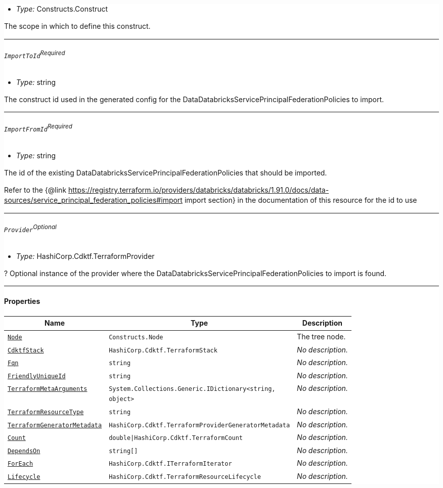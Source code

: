- *Type:* Constructs.Construct

The scope in which to define this construct.

---

###### `ImportToId`<sup>Required</sup> <a name="ImportToId" id="@cdktf/provider-databricks.dataDatabricksServicePrincipalFederationPolicies.DataDatabricksServicePrincipalFederationPolicies.generateConfigForImport.parameter.importToId"></a>

- *Type:* string

The construct id used in the generated config for the DataDatabricksServicePrincipalFederationPolicies to import.

---

###### `ImportFromId`<sup>Required</sup> <a name="ImportFromId" id="@cdktf/provider-databricks.dataDatabricksServicePrincipalFederationPolicies.DataDatabricksServicePrincipalFederationPolicies.generateConfigForImport.parameter.importFromId"></a>

- *Type:* string

The id of the existing DataDatabricksServicePrincipalFederationPolicies that should be imported.

Refer to the {@link https://registry.terraform.io/providers/databricks/databricks/1.91.0/docs/data-sources/service_principal_federation_policies#import import section} in the documentation of this resource for the id to use

---

###### `Provider`<sup>Optional</sup> <a name="Provider" id="@cdktf/provider-databricks.dataDatabricksServicePrincipalFederationPolicies.DataDatabricksServicePrincipalFederationPolicies.generateConfigForImport.parameter.provider"></a>

- *Type:* HashiCorp.Cdktf.TerraformProvider

? Optional instance of the provider where the DataDatabricksServicePrincipalFederationPolicies to import is found.

---

#### Properties <a name="Properties" id="Properties"></a>

| **Name** | **Type** | **Description** |
| --- | --- | --- |
| <code><a href="#@cdktf/provider-databricks.dataDatabricksServicePrincipalFederationPolicies.DataDatabricksServicePrincipalFederationPolicies.property.node">Node</a></code> | <code>Constructs.Node</code> | The tree node. |
| <code><a href="#@cdktf/provider-databricks.dataDatabricksServicePrincipalFederationPolicies.DataDatabricksServicePrincipalFederationPolicies.property.cdktfStack">CdktfStack</a></code> | <code>HashiCorp.Cdktf.TerraformStack</code> | *No description.* |
| <code><a href="#@cdktf/provider-databricks.dataDatabricksServicePrincipalFederationPolicies.DataDatabricksServicePrincipalFederationPolicies.property.fqn">Fqn</a></code> | <code>string</code> | *No description.* |
| <code><a href="#@cdktf/provider-databricks.dataDatabricksServicePrincipalFederationPolicies.DataDatabricksServicePrincipalFederationPolicies.property.friendlyUniqueId">FriendlyUniqueId</a></code> | <code>string</code> | *No description.* |
| <code><a href="#@cdktf/provider-databricks.dataDatabricksServicePrincipalFederationPolicies.DataDatabricksServicePrincipalFederationPolicies.property.terraformMetaArguments">TerraformMetaArguments</a></code> | <code>System.Collections.Generic.IDictionary<string, object></code> | *No description.* |
| <code><a href="#@cdktf/provider-databricks.dataDatabricksServicePrincipalFederationPolicies.DataDatabricksServicePrincipalFederationPolicies.property.terraformResourceType">TerraformResourceType</a></code> | <code>string</code> | *No description.* |
| <code><a href="#@cdktf/provider-databricks.dataDatabricksServicePrincipalFederationPolicies.DataDatabricksServicePrincipalFederationPolicies.property.terraformGeneratorMetadata">TerraformGeneratorMetadata</a></code> | <code>HashiCorp.Cdktf.TerraformProviderGeneratorMetadata</code> | *No description.* |
| <code><a href="#@cdktf/provider-databricks.dataDatabricksServicePrincipalFederationPolicies.DataDatabricksServicePrincipalFederationPolicies.property.count">Count</a></code> | <code>double\|HashiCorp.Cdktf.TerraformCount</code> | *No description.* |
| <code><a href="#@cdktf/provider-databricks.dataDatabricksServicePrincipalFederationPolicies.DataDatabricksServicePrincipalFederationPolicies.property.dependsOn">DependsOn</a></code> | <code>string[]</code> | *No description.* |
| <code><a href="#@cdktf/provider-databricks.dataDatabricksServicePrincipalFederationPolicies.DataDatabricksServicePrincipalFederationPolicies.property.forEach">ForEach</a></code> | <code>HashiCorp.Cdktf.ITerraformIterator</code> | *No description.* |
| <code><a href="#@cdktf/provider-databricks.dataDatabricksServicePrincipalFederationPolicies.DataDatabricksServicePrincipalFederationPolicies.property.lifecycle">Lifecycle</a></code> | <code>HashiCorp.Cdktf.TerraformResourceLifecycle</code> | *No description.* |
